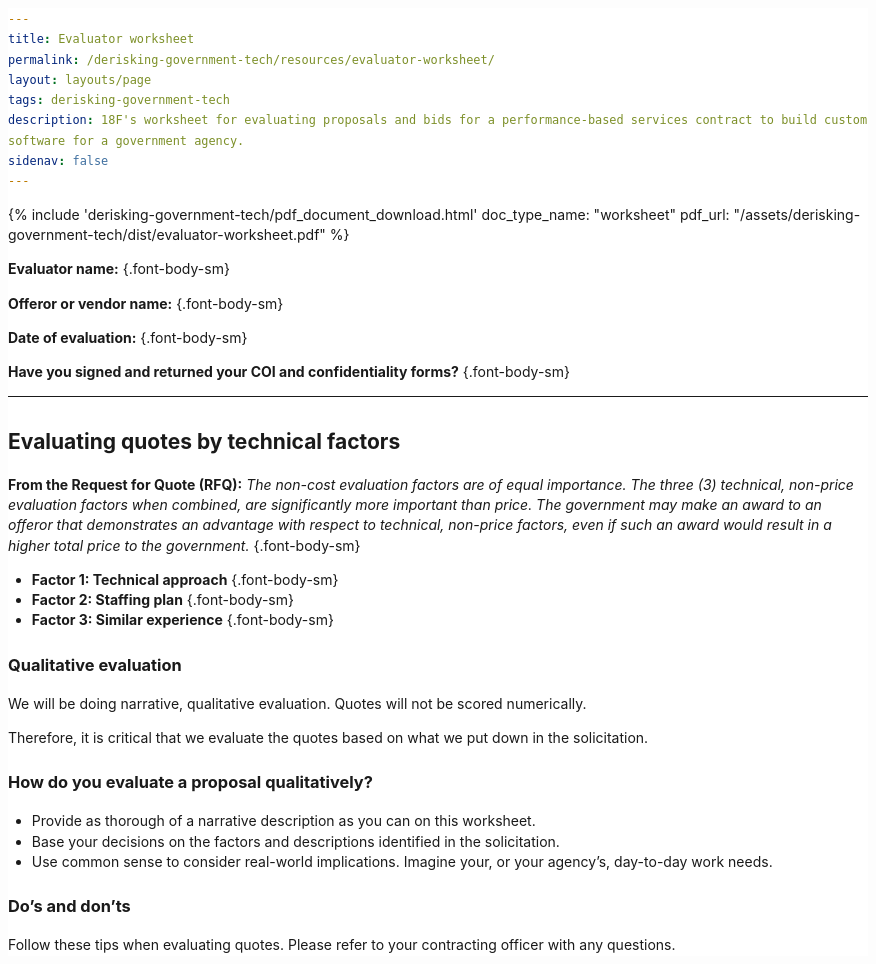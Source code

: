 ```yaml
---
title: Evaluator worksheet
permalink: /derisking-government-tech/resources/evaluator-worksheet/
layout: layouts/page
tags: derisking-government-tech
description: 18F's worksheet for evaluating proposals and bids for a performance-based services contract to build custom software for a government agency.
sidenav: false
---
```

{% include 'derisking-government-tech/pdf_document_download.html' doc_type_name: "worksheet" pdf_url: "/assets/derisking-government-tech/dist/evaluator-worksheet.pdf" %}

**Evaluator name:** {.font-body-sm}
   
**Offeror or vendor name:** {.font-body-sm}
   
**Date of evaluation:** {.font-body-sm}
   
**Have you signed and returned your COI and confidentiality forms?** {.font-body-sm}

---

## Evaluating quotes by technical factors

**From the Request for Quote (RFQ):** *The non-cost evaluation factors are of equal importance. The three (3) technical, non-price evaluation factors when combined, are significantly more important than price. The government may make an award to an offeror that demonstrates an advantage with respect to technical, non-price factors, even if such an award would result in a higher total price to the government.* {.font-body-sm}

* **Factor 1: Technical approach** {.font-body-sm}
* **Factor 2: Staffing plan** {.font-body-sm}
* **Factor 3: Similar experience** {.font-body-sm}

### Qualitative evaluation
   
We will be doing narrative, qualitative evaluation. Quotes will not be scored numerically.  

Therefore, it is critical that we evaluate the quotes based on what we put down in the solicitation. 

### How do you evaluate a proposal qualitatively?

* Provide as thorough of a narrative description as you can on this worksheet.  
* Base your decisions on the factors and descriptions identified in the solicitation.  
* Use common sense to consider real-world implications. Imagine your, or your agency’s, day-to-day work needs. 

### Do’s and don’ts

Follow these tips when evaluating quotes. Please refer to your contracting officer with any questions.
